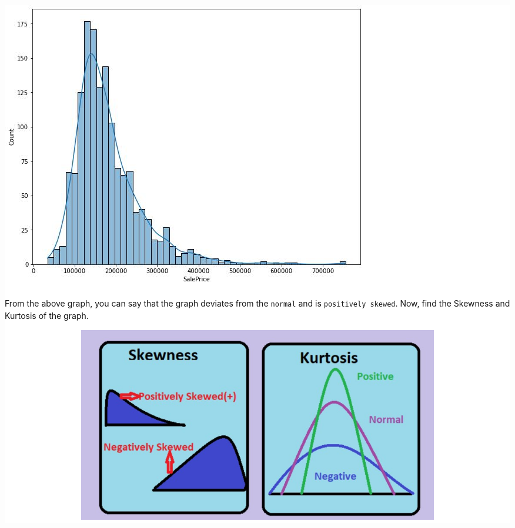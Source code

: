![jpeg](README_files/README_55_0.jpg)



From the above graph, you can say that the graph deviates from the `normal` and is `positively skewed`. Now, find the Skewness and Kurtosis of the graph.

<div align="center">
<img src="img/sk.jpg" alt="sk.jpg" width="600px">
</div>
